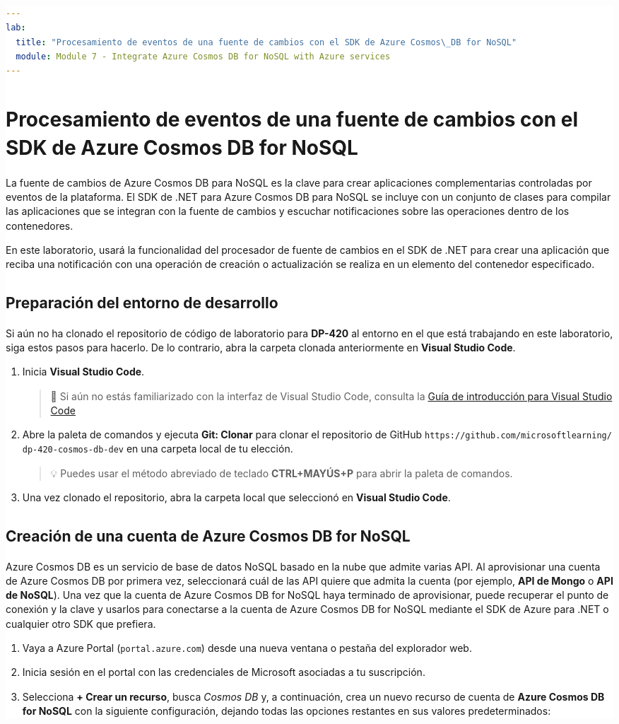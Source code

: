 ```yaml
---
lab:
  title: "Procesamiento de eventos de una fuente de cambios con el SDK de Azure Cosmos\_DB for NoSQL"
  module: Module 7 - Integrate Azure Cosmos DB for NoSQL with Azure services
---
```


# Procesamiento de eventos de una fuente de cambios con el SDK de Azure Cosmos DB for NoSQL

La fuente de cambios de Azure Cosmos DB para NoSQL es la clave para crear aplicaciones complementarias controladas por eventos de la plataforma. El SDK de .NET para Azure Cosmos DB para NoSQL se incluye con un conjunto de clases para compilar las aplicaciones que se integran con la fuente de cambios y escuchar notificaciones sobre las operaciones dentro de los contenedores.

En este laboratorio, usará la funcionalidad del procesador de fuente de cambios en el SDK de .NET para crear una aplicación que reciba una notificación con una operación de creación o actualización se realiza en un elemento del contenedor especificado.

## Preparación del entorno de desarrollo

Si aún no ha clonado el repositorio de código de laboratorio para **DP-420** al entorno en el que está trabajando en este laboratorio, siga estos pasos para hacerlo. De lo contrario, abra la carpeta clonada anteriormente en **Visual Studio Code**.

1. Inicia **Visual Studio Code**.

    > &#128221; Si aún no estás familiarizado con la interfaz de Visual Studio Code, consulta la [Guía de introducción para Visual Studio Code][code.visualstudio.com/docs/getstarted]

1. Abre la paleta de comandos y ejecuta **Git: Clonar** para clonar el repositorio de GitHub ``https://github.com/microsoftlearning/dp-420-cosmos-db-dev`` en una carpeta local de tu elección.

    > &#128161; Puedes usar el método abreviado de teclado **CTRL+MAYÚS+P** para abrir la paleta de comandos.

1. Una vez clonado el repositorio, abra la carpeta local que seleccionó en **Visual Studio Code**.

## Creación de una cuenta de Azure Cosmos DB for NoSQL

Azure Cosmos DB es un servicio de base de datos NoSQL basado en la nube que admite varias API. Al aprovisionar una cuenta de Azure Cosmos DB por primera vez, seleccionará cuál de las API quiere que admita la cuenta (por ejemplo, **API de Mongo** o **API de NoSQL**). Una vez que la cuenta de Azure Cosmos DB for NoSQL haya terminado de aprovisionar, puede recuperar el punto de conexión y la clave y usarlos para conectarse a la cuenta de Azure Cosmos DB for NoSQL mediante el SDK de Azure para .NET o cualquier otro SDK que prefiera.

1. Vaya a Azure Portal (``portal.azure.com``) desde una nueva ventana o pestaña del explorador web.

1. Inicia sesión en el portal con las credenciales de Microsoft asociadas a tu suscripción.

1. Selecciona **+ Crear un recurso**, busca *Cosmos DB* y, a continuación, crea un nuevo recurso de cuenta de **Azure Cosmos DB for NoSQL** con la siguiente configuración, dejando todas las opciones restantes en sus valores predeterminados:


[code.visualstudio.com/docs/getstarted]: https://code.visualstudio.com/docs/getstarted/tips-and-tricks
[docs.microsoft.com/dotnet/api/microsoft.azure.cosmos.container.changefeedhandler-1]: https://docs.microsoft.com/dotnet/api/microsoft.azure.cosmos.container.changefeedhandler-1
[docs.microsoft.com/dotnet/api/microsoft.azure.cosmos.changefeedprocessor]: https://docs.microsoft.com/dotnet/api/microsoft.azure.cosmos.changefeedprocessor
[docs.microsoft.com/dotnet/api/microsoft.azure.cosmos.changefeedprocessor.startasync]: https://docs.microsoft.com/dotnet/api/microsoft.azure.cosmos.changefeedprocessor.startasync
[docs.microsoft.com/dotnet/api/microsoft.azure.cosmos.changefeedprocessor.stopasync]: https://docs.microsoft.com/dotnet/api/microsoft.azure.cosmos.changefeedprocessor.stopasync
[docs.microsoft.com/dotnet/api/microsoft.azure.cosmos.changefeedprocessorbuilder.build]: https://docs.microsoft.com/dotnet/api/microsoft.azure.cosmos.changefeedprocessorbuilder.build
[docs.microsoft.com/dotnet/api/microsoft.azure.cosmos.changefeedprocessorbuilder.withinstancename]: https://docs.microsoft.com/dotnet/api/microsoft.azure.cosmos.changefeedprocessorbuilder.withinstancename
[docs.microsoft.com/dotnet/api/microsoft.azure.cosmos.changefeedprocessorbuilder.withleasecontainer]: https://docs.microsoft.com/dotnet/api/microsoft.azure.cosmos.changefeedprocessorbuilder.withleasecontainer
[docs.microsoft.com/dotnet/api/microsoft.azure.cosmos.container.getchangefeedprocessorbuilder]: https://docs.microsoft.com/dotnet/api/microsoft.azure.cosmos.container.getchangefeedprocessorbuilder
[docs.microsoft.com/dotnet/core/tools/dotnet-run]: https://docs.microsoft.com/dotnet/core/tools/dotnet-run
[nuget.org/packages/cosmicworks]: https://www.nuget.org/packages/cosmicworks